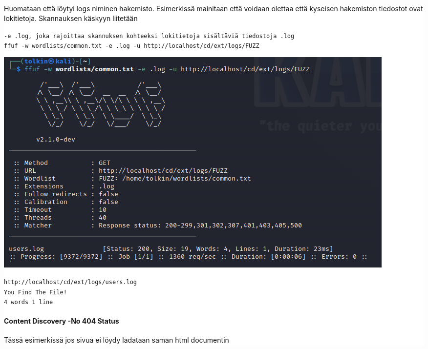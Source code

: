 Huomataan että löytyi logs niminen hakemisto. Esimerkissä mainitaan että voidaan olettaa että kyseisen hakemiston tiedostot ovat lokitietoja. 
Skannauksen käskyyn liitetään 
    
    -e .log, joka rajoittaa skannuksen kohteeksi lokitietoja sisältäviä tiedostoja .log
    ffuf -w wordlists/common.txt -e .log -u http://localhost/cd/ext/logs/FUZZ

![alt users.log](./imgs/ffufUlog.png)

    http://localhost/cd/ext/logs/users.log
    You Find The File!
    4 words 1 line

#### Content Discovery -No 404 Status

Tässä esimerkissä jos sivua ei löydy ladataan saman html documentin 